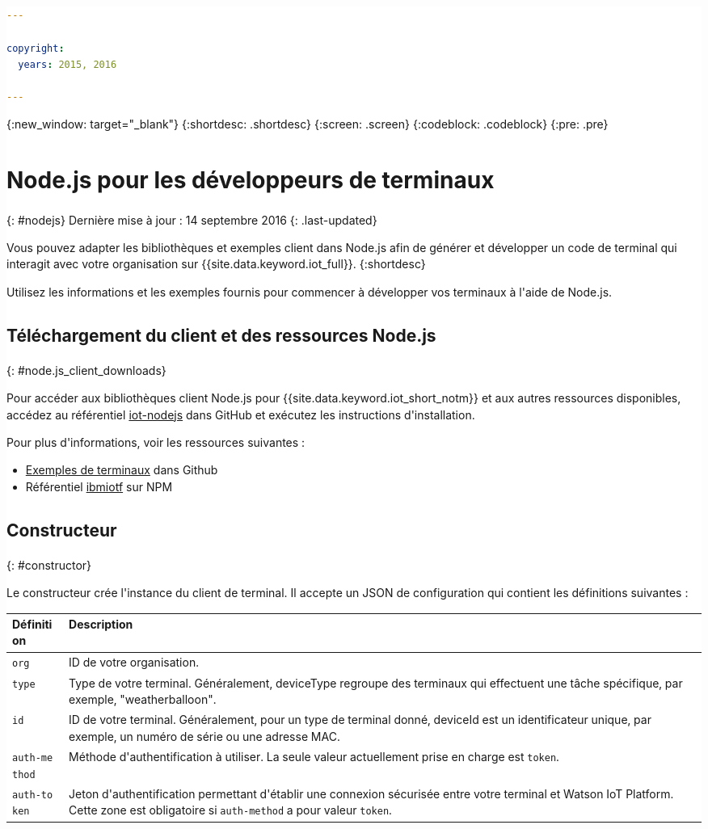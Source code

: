 ```yaml
---

copyright:
  years: 2015, 2016

---
```


{:new_window: target="_blank"}
{:shortdesc: .shortdesc}
{:screen: .screen}
{:codeblock: .codeblock}
{:pre: .pre}


# Node.js pour les développeurs de terminaux
{: #nodejs}
Dernière mise à jour : 14 septembre 2016
{: .last-updated}

Vous pouvez adapter les bibliothèques et exemples client dans Node.js afin de générer et développer un code de terminal qui interagit avec votre organisation sur {{site.data.keyword.iot_full}}.
{:shortdesc}

Utilisez les informations et les exemples fournis pour commencer à développer vos terminaux à l'aide de Node.js.

## Téléchargement du client et des ressources Node.js
{: #node.js_client_downloads}

Pour accéder aux bibliothèques client Node.js pour {{site.data.keyword.iot_short_notm}} et aux autres ressources disponibles, accédez au référentiel [iot-nodejs](https://github.com/ibm-watson-iot/iot-nodejs) dans GitHub et exécutez les instructions d'installation.


Pour plus d'informations, voir les ressources suivantes :

- [Exemples de terminaux](https://github.com/ibm-watson-iot/iot-nodejs/tree/master/samples) dans Github
- Référentiel [ibmiotf](https://www.npmjs.com/package/ibmiotf) sur NPM

## Constructeur
{: #constructor}

Le constructeur crée l'instance du client de terminal. Il accepte un JSON de configuration qui contient les définitions suivantes :

|Définition |Description |
|:---|:---|
|`org` |ID de votre organisation.|
|`type`  |Type de votre terminal. Généralement, deviceType regroupe des terminaux qui effectuent une tâche spécifique, par exemple, "weatherballoon".|
|`id`  |ID de votre terminal. Généralement, pour un type de terminal donné, deviceId est un identificateur unique, par exemple, un numéro de série ou une adresse MAC.|
|`auth-method`   |Méthode d'authentification à utiliser. La seule valeur actuellement prise en charge est `token`.|
|`auth-token`   |Jeton d'authentification permettant d'établir une connexion sécurisée entre votre terminal et Watson IoT Platform. Cette zone est obligatoire si `auth-method` a pour valeur `token`.|
